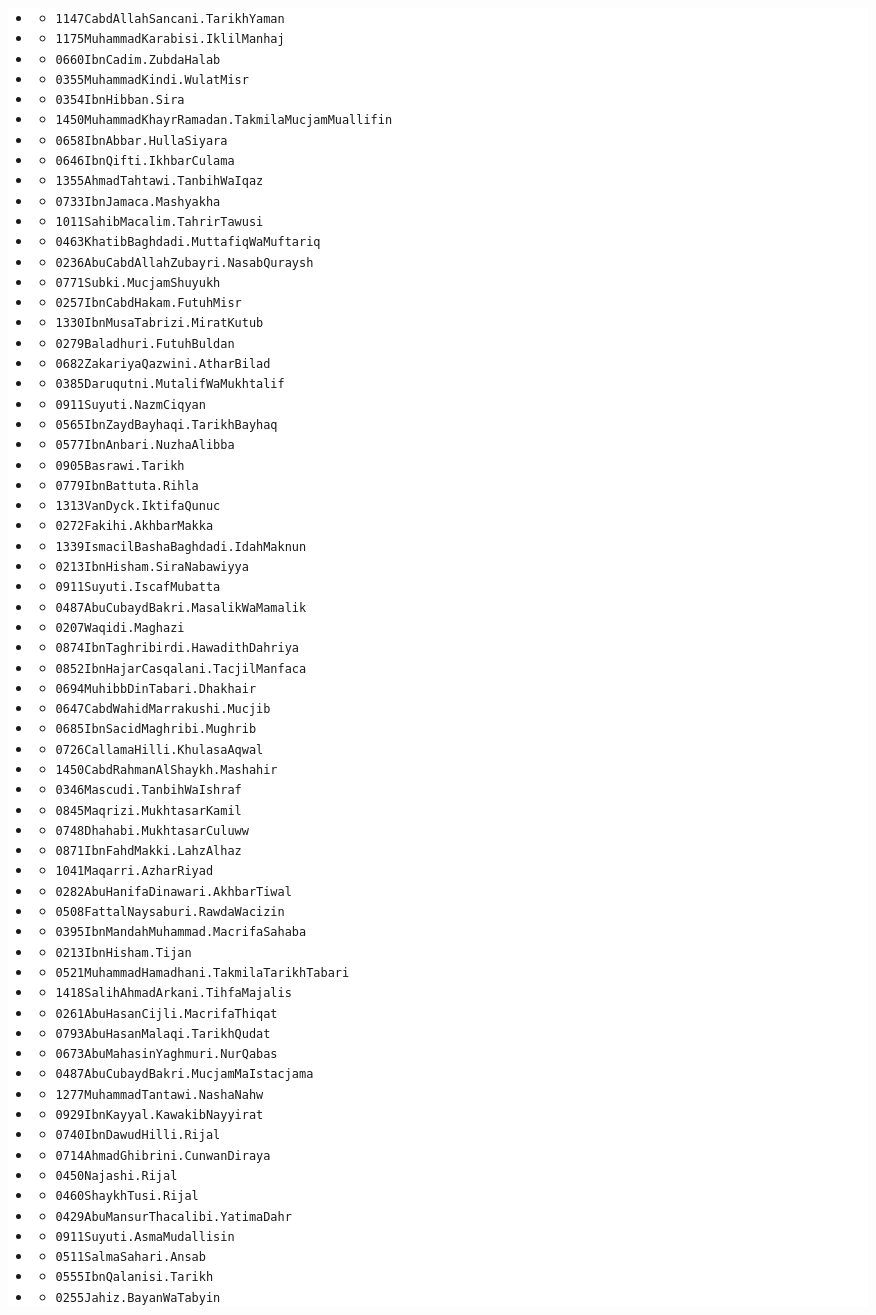 * - `1147CabdAllahSancani.TarikhYaman`
* - `1175MuhammadKarabisi.IklilManhaj`
* - `0660IbnCadim.ZubdaHalab`
* - `0355MuhammadKindi.WulatMisr`
* - `0354IbnHibban.Sira`
* - `1450MuhammadKhayrRamadan.TakmilaMucjamMuallifin`
* - `0658IbnAbbar.HullaSiyara`
* - `0646IbnQifti.IkhbarCulama`
* - `1355AhmadTahtawi.TanbihWaIqaz`
* - `0733IbnJamaca.Mashyakha`
* - `1011SahibMacalim.TahrirTawusi`
* - `0463KhatibBaghdadi.MuttafiqWaMuftariq`
* - `0236AbuCabdAllahZubayri.NasabQuraysh`
* - `0771Subki.MucjamShuyukh`
* - `0257IbnCabdHakam.FutuhMisr`
* - `1330IbnMusaTabrizi.MiratKutub`
* - `0279Baladhuri.FutuhBuldan`
* - `0682ZakariyaQazwini.AtharBilad`
* - `0385Daruqutni.MutalifWaMukhtalif`
* - `0911Suyuti.NazmCiqyan`
* - `0565IbnZaydBayhaqi.TarikhBayhaq`
* - `0577IbnAnbari.NuzhaAlibba`
* - `0905Basrawi.Tarikh`
* - `0779IbnBattuta.Rihla`
* - `1313VanDyck.IktifaQunuc`
* - `0272Fakihi.AkhbarMakka`
* - `1339IsmacilBashaBaghdadi.IdahMaknun`
* - `0213IbnHisham.SiraNabawiyya`
* - `0911Suyuti.IscafMubatta`
* - `0487AbuCubaydBakri.MasalikWaMamalik`
* - `0207Waqidi.Maghazi`
* - `0874IbnTaghribirdi.HawadithDahriya`
* - `0852IbnHajarCasqalani.TacjilManfaca`
* - `0694MuhibbDinTabari.Dhakhair`
* - `0647CabdWahidMarrakushi.Mucjib`
* - `0685IbnSacidMaghribi.Mughrib`
* - `0726CallamaHilli.KhulasaAqwal`
* - `1450CabdRahmanAlShaykh.Mashahir`
* - `0346Mascudi.TanbihWaIshraf`
* - `0845Maqrizi.MukhtasarKamil`
* - `0748Dhahabi.MukhtasarCuluww`
* - `0871IbnFahdMakki.LahzAlhaz`
* - `1041Maqarri.AzharRiyad`
* - `0282AbuHanifaDinawari.AkhbarTiwal`
* - `0508FattalNaysaburi.RawdaWacizin`
* - `0395IbnMandahMuhammad.MacrifaSahaba`
* - `0213IbnHisham.Tijan`
* - `0521MuhammadHamadhani.TakmilaTarikhTabari`
* - `1418SalihAhmadArkani.TihfaMajalis`
* - `0261AbuHasanCijli.MacrifaThiqat`
* - `0793AbuHasanMalaqi.TarikhQudat`
* - `0673AbuMahasinYaghmuri.NurQabas`
* - `0487AbuCubaydBakri.MucjamMaIstacjama`
* - `1277MuhammadTantawi.NashaNahw`
* - `0929IbnKayyal.KawakibNayyirat`
* - `0740IbnDawudHilli.Rijal`
* - `0714AhmadGhibrini.CunwanDiraya`
* - `0450Najashi.Rijal`
* - `0460ShaykhTusi.Rijal`
* - `0429AbuMansurThacalibi.YatimaDahr`
* - `0911Suyuti.AsmaMudallisin`
* - `0511SalmaSahari.Ansab`
* - `0555IbnQalanisi.Tarikh`
* - `0255Jahiz.BayanWaTabyin`